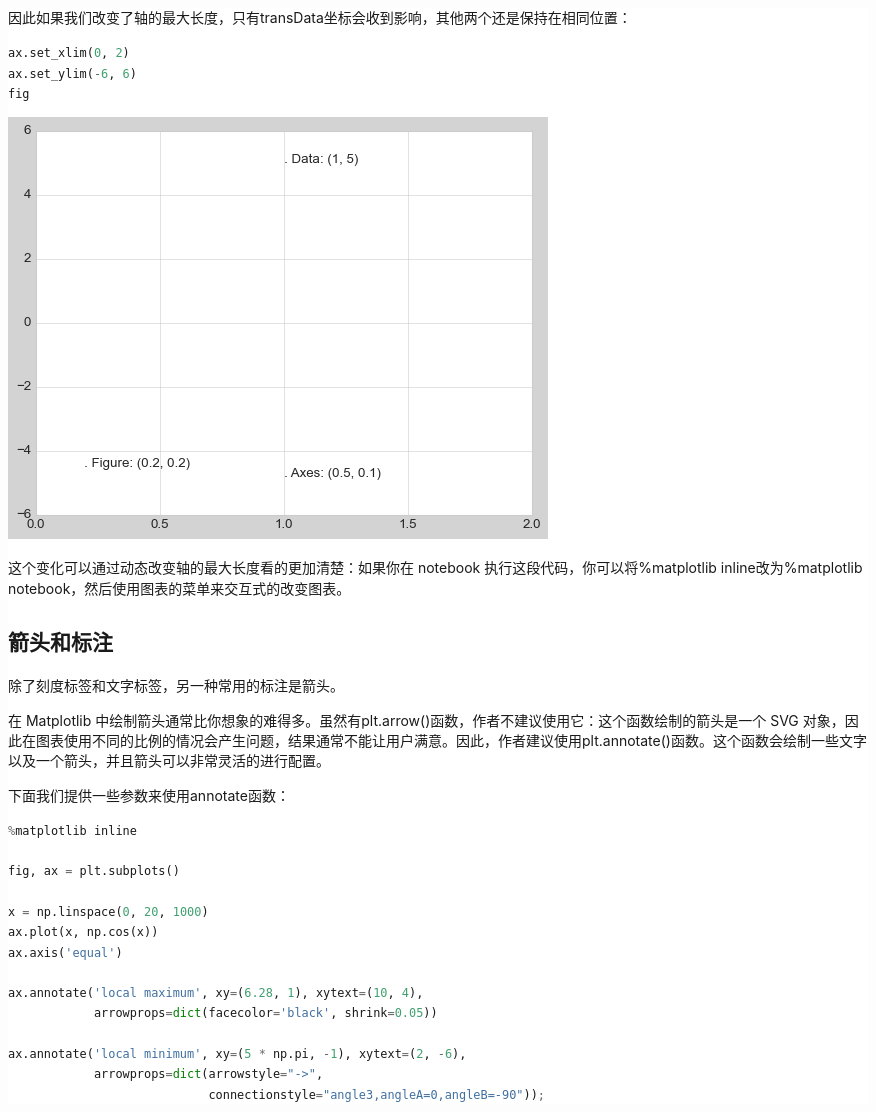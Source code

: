 因此如果我们改变了轴的最大长度，只有transData坐标会收到影响，其他两个还是保持在相同位置：


```python
ax.set_xlim(0, 2)
ax.set_ylim(-6, 6)
fig
```




    
![png](cookbook_files/cookbook_200_0.png)
    



这个变化可以通过动态改变轴的最大长度看的更加清楚：如果你在 notebook 执行这段代码，你可以将%matplotlib inline改为%matplotlib notebook，然后使用图表的菜单来交互式的改变图表。

## 箭头和标注

除了刻度标签和文字标签，另一种常用的标注是箭头。

在 Matplotlib 中绘制箭头通常比你想象的难得多。虽然有plt.arrow()函数，作者不建议使用它：这个函数绘制的箭头是一个 SVG 对象，因此在图表使用不同的比例的情况会产生问题，结果通常不能让用户满意。因此，作者建议使用plt.annotate()函数。这个函数会绘制一些文字以及一个箭头，并且箭头可以非常灵活的进行配置。

下面我们提供一些参数来使用annotate函数：


```python
%matplotlib inline

fig, ax = plt.subplots()

x = np.linspace(0, 20, 1000)
ax.plot(x, np.cos(x))
ax.axis('equal')

ax.annotate('local maximum', xy=(6.28, 1), xytext=(10, 4),
            arrowprops=dict(facecolor='black', shrink=0.05))

ax.annotate('local minimum', xy=(5 * np.pi, -1), xytext=(2, -6),
            arrowprops=dict(arrowstyle="->",
                            connectionstyle="angle3,angleA=0,angleB=-90"));
```

